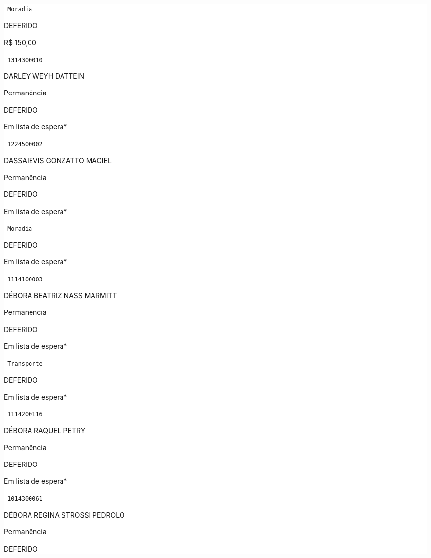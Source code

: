      Moradia

   DEFERIDO

   R$ 150,00

     1314300010

   DARLEY WEYH DATTEIN

   Permanência

   DEFERIDO

   Em lista de espera*

     1224500002

   DASSAIEVIS GONZATTO MACIEL

   Permanência

   DEFERIDO

   Em lista de espera*

     Moradia

   DEFERIDO

   Em lista de espera*

     1114100003

   DÉBORA BEATRIZ NASS MARMITT

   Permanência

   DEFERIDO

   Em lista de espera*

     Transporte

   DEFERIDO

   Em lista de espera*

     1114200116

   DÉBORA RAQUEL PETRY

   Permanência

   DEFERIDO

   Em lista de espera*

     1014300061

   DÉBORA REGINA STROSSI PEDROLO

   Permanência

   DEFERIDO
